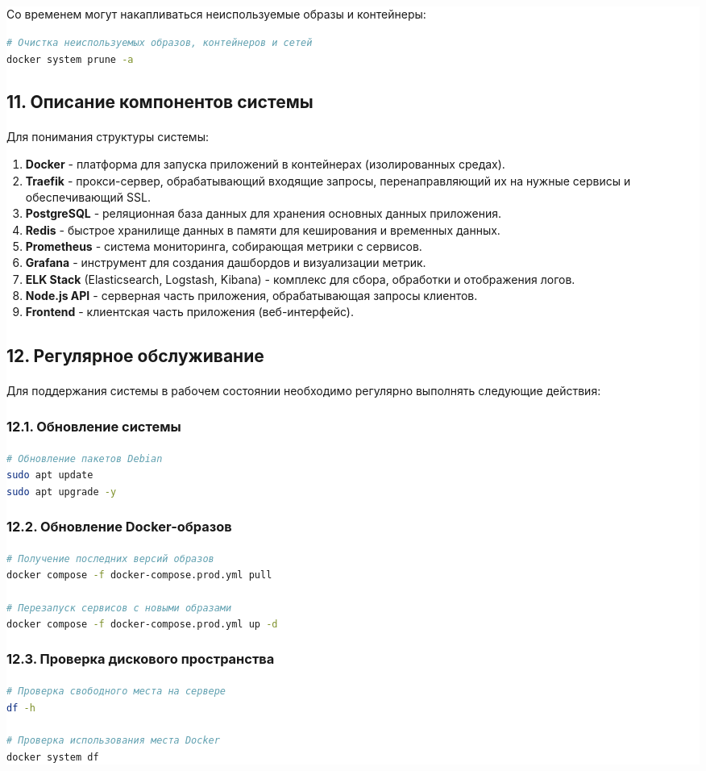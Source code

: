 Со временем могут накапливаться неиспользуемые образы и контейнеры:

```bash
# Очистка неиспользуемых образов, контейнеров и сетей
docker system prune -a
```

## 11. Описание компонентов системы

Для понимания структуры системы:

1. **Docker** - платформа для запуска приложений в контейнерах (изолированных средах).
2. **Traefik** - прокси-сервер, обрабатывающий входящие запросы, перенаправляющий их на нужные сервисы и обеспечивающий SSL.
3. **PostgreSQL** - реляционная база данных для хранения основных данных приложения.
4. **Redis** - быстрое хранилище данных в памяти для кеширования и временных данных.
5. **Prometheus** - система мониторинга, собирающая метрики с сервисов.
6. **Grafana** - инструмент для создания дашбордов и визуализации метрик.
7. **ELK Stack** (Elasticsearch, Logstash, Kibana) - комплекс для сбора, обработки и отображения логов.
8. **Node.js API** - серверная часть приложения, обрабатывающая запросы клиентов.
9. **Frontend** - клиентская часть приложения (веб-интерфейс).

## 12. Регулярное обслуживание

Для поддержания системы в рабочем состоянии необходимо регулярно выполнять следующие действия:

### 12.1. Обновление системы

```bash
# Обновление пакетов Debian
sudo apt update
sudo apt upgrade -y
```

### 12.2. Обновление Docker-образов

```bash
# Получение последних версий образов
docker compose -f docker-compose.prod.yml pull

# Перезапуск сервисов с новыми образами
docker compose -f docker-compose.prod.yml up -d
```

### 12.3. Проверка дискового пространства

```bash
# Проверка свободного места на сервере
df -h

# Проверка использования места Docker
docker system df
```
